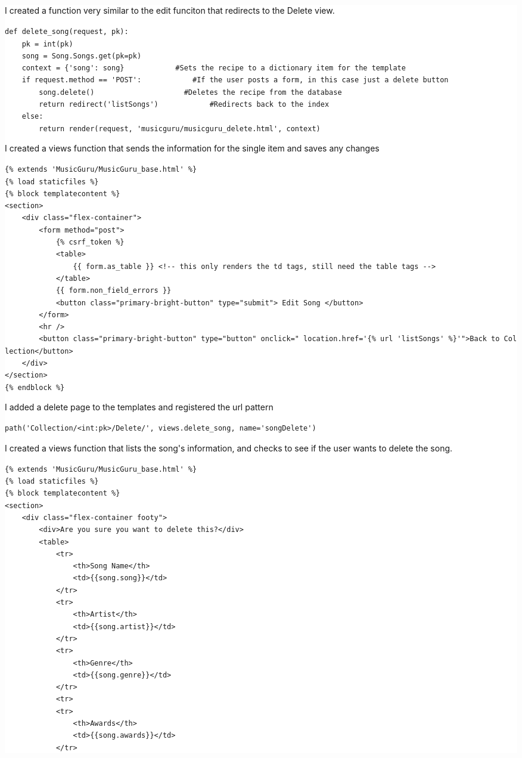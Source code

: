 I created a function very similar to the edit funciton that redirects to the Delete view. 

    def delete_song(request, pk):
        pk = int(pk)
        song = Song.Songs.get(pk=pk)
        context = {'song': song}            #Sets the recipe to a dictionary item for the template
        if request.method == 'POST':            #If the user posts a form, in this case just a delete button
            song.delete()                     #Deletes the recipe from the database
            return redirect('listSongs')            #Redirects back to the index
        else:
            return render(request, 'musicguru/musicguru_delete.html', context)

I created a views function that sends the information for the single item and saves any changes

    {% extends 'MusicGuru/MusicGuru_base.html' %}
    {% load staticfiles %}
    {% block templatecontent %}
    <section>
        <div class="flex-container">
            <form method="post">
                {% csrf_token %}
                <table>
                    {{ form.as_table }} <!-- this only renders the td tags, still need the table tags -->
                </table>
                {{ form.non_field_errors }}
                <button class="primary-bright-button" type="submit"> Edit Song </button>
            </form>
            <hr />
            <button class="primary-bright-button" type="button" onclick=" location.href='{% url 'listSongs' %}'">Back to Collection</button>
        </div>
    </section>
    {% endblock %}


I added a delete page to the templates and registered the url pattern

    path('Collection/<int:pk>/Delete/', views.delete_song, name='songDelete')
    
I created a views function that lists the song's information, and checks to see if the user wants to delete the song.

    {% extends 'MusicGuru/MusicGuru_base.html' %}
    {% load staticfiles %}
    {% block templatecontent %}
    <section>
        <div class="flex-container footy">
            <div>Are you sure you want to delete this?</div>
            <table>
                <tr>
                    <th>Song Name</th>
                    <td>{{song.song}}</td>
                </tr>
                <tr>
                    <th>Artist</th>
                    <td>{{song.artist}}</td>
                </tr>
                <tr>
                    <th>Genre</th>
                    <td>{{song.genre}}</td>
                </tr>
                <tr>
                <tr>
                    <th>Awards</th>
                    <td>{{song.awards}}</td>
                </tr>